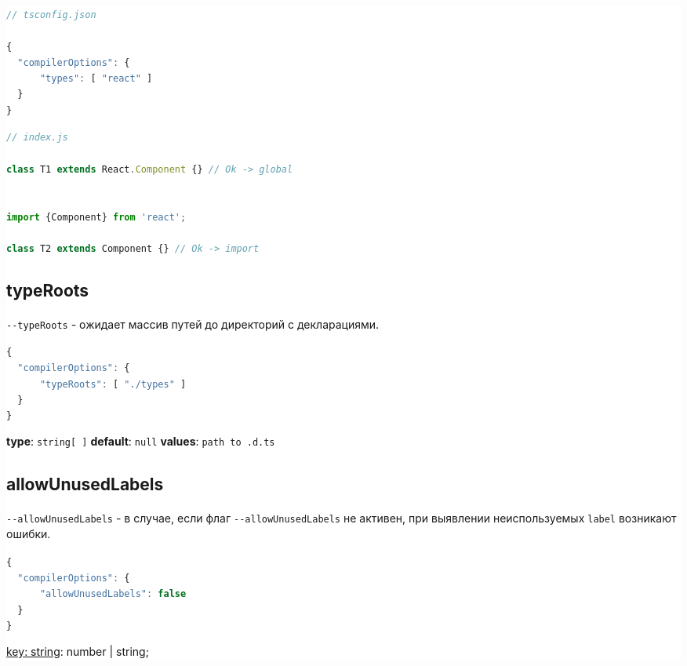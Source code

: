 `````ts
// tsconfig.json

{
  "compilerOptions": {
      "types": [ "react" ]
  }
}
`````

`````ts
// index.js

class T1 extends React.Component {} // Ok -> global


import {Component} from 'react';

class T2 extends Component {} // Ok -> import
`````


## typeRoots



`--typeRoots` - ожидает массив путей до директорий с декларациями.


`````ts
{
  "compilerOptions": {
      "typeRoots": [ "./types" ]
  }
}
`````

**type**: `string[ ]`
**default**: `null`
**values**: `path to .d.ts`


## allowUnusedLabels


`--allowUnusedLabels` - в случае, если флаг `--allowUnusedLabels` не активен, при выявлении неиспользуемых `label` возникают ошибки.


`````ts
{
  "compilerOptions": {
      "allowUnusedLabels": false
  }
}
`````



  [key: string]: any;
  [key: string]: any;
  [key: string]: number | string;